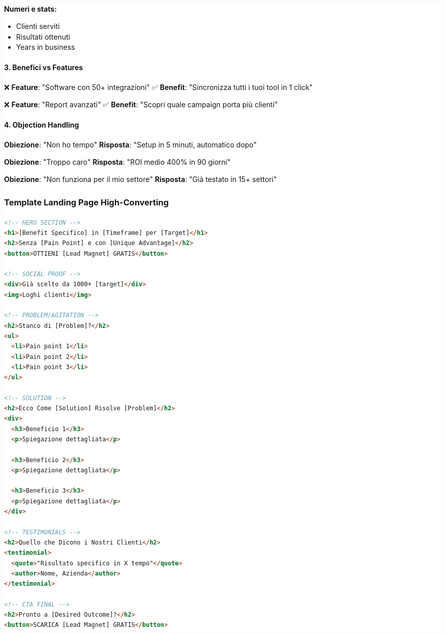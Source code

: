 **Numeri e stats:**
- Clienti serviti
- Risultati ottenuti
- Years in business

#### 3. Benefici vs Features
❌ **Feature**: "Software con 50+ integrazioni"
✅ **Benefit**: "Sincronizza tutti i tuoi tool in 1 click"

❌ **Feature**: "Report avanzati"
✅ **Benefit**: "Scopri quale campaign porta più clienti"

#### 4. Objection Handling
**Obiezione**: "Non ho tempo"
**Risposta**: "Setup in 5 minuti, automatico dopo"

**Obiezione**: "Troppo caro"
**Risposta**: "ROI medio 400% in 90 giorni"

**Obiezione**: "Non funziona per il mio settore"
**Risposta**: "Già testato in 15+ settori"

### Template Landing Page High-Converting

```html
<!-- HERO SECTION -->
<h1>[Benefit Specifico] in [Timeframe] per [Target]</h1>
<h2>Senza [Pain Point] e con [Unique Advantage]</h2>
<button>OTTIENI [Lead Magnet] GRATIS</button>

<!-- SOCIAL PROOF -->
<div>Già scelto da 1000+ [target]</div>
<img>Loghi clienti</img>

<!-- PROBLEM/AGITATION -->
<h2>Stanco di [Problem]?</h2>
<ul>
  <li>Pain point 1</li>
  <li>Pain point 2</li>
  <li>Pain point 3</li>
</ul>

<!-- SOLUTION -->
<h2>Ecco Come [Solution] Risolve [Problem]</h2>
<div>
  <h3>Beneficio 1</h3>
  <p>Spiegazione dettagliata</p>
  
  <h3>Beneficio 2</h3>
  <p>Spiegazione dettagliata</p>
  
  <h3>Beneficio 3</h3>
  <p>Spiegazione dettagliata</p>
</div>

<!-- TESTIMONIALS -->
<h2>Quello che Dicono i Nostri Clienti</h2>
<testimonial>
  <quote>"Risultato specifico in X tempo"</quote>
  <author>Nome, Azienda</author>
</testimonial>

<!-- CTA FINAL -->
<h2>Pronto a [Desired Outcome]?</h2>
<button>SCARICA [Lead Magnet] GRATIS</button>
```